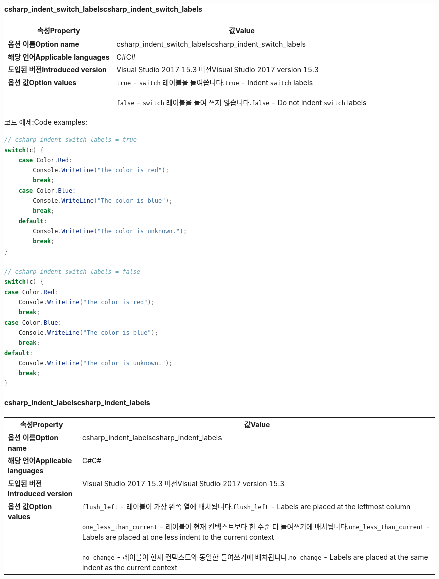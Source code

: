 #### <a name="csharp_indent_switch_labels"></a><span data-ttu-id="d1f54-315">csharp\_indent\_switch_labels</span><span class="sxs-lookup"><span data-stu-id="d1f54-315">csharp\_indent\_switch_labels</span></span>

|<span data-ttu-id="d1f54-316">속성</span><span class="sxs-lookup"><span data-stu-id="d1f54-316">Property</span></span>|<span data-ttu-id="d1f54-317">값</span><span class="sxs-lookup"><span data-stu-id="d1f54-317">Value</span></span>|
|-|-|
| <span data-ttu-id="d1f54-318">**옵션 이름**</span><span class="sxs-lookup"><span data-stu-id="d1f54-318">**Option name**</span></span> | <span data-ttu-id="d1f54-319">csharp_indent_switch_labels</span><span class="sxs-lookup"><span data-stu-id="d1f54-319">csharp_indent_switch_labels</span></span> |
| <span data-ttu-id="d1f54-320">**해당 언어**</span><span class="sxs-lookup"><span data-stu-id="d1f54-320">**Applicable languages**</span></span> | <span data-ttu-id="d1f54-321">C#</span><span class="sxs-lookup"><span data-stu-id="d1f54-321">C#</span></span> |
| <span data-ttu-id="d1f54-322">**도입된 버전**</span><span class="sxs-lookup"><span data-stu-id="d1f54-322">**Introduced version**</span></span> | <span data-ttu-id="d1f54-323">Visual Studio 2017 15.3 버전</span><span class="sxs-lookup"><span data-stu-id="d1f54-323">Visual Studio 2017 version 15.3</span></span> |
| <span data-ttu-id="d1f54-324">**옵션 값**</span><span class="sxs-lookup"><span data-stu-id="d1f54-324">**Option values**</span></span> | <span data-ttu-id="d1f54-325">`true` - `switch` 레이블을 들여씁니다.</span><span class="sxs-lookup"><span data-stu-id="d1f54-325">`true` - Indent `switch` labels</span></span><br /><br /><span data-ttu-id="d1f54-326">`false` - `switch` 레이블을 들여 쓰지 않습니다.</span><span class="sxs-lookup"><span data-stu-id="d1f54-326">`false` - Do not indent `switch` labels</span></span> |

<span data-ttu-id="d1f54-327">코드 예제:</span><span class="sxs-lookup"><span data-stu-id="d1f54-327">Code examples:</span></span>

```csharp
// csharp_indent_switch_labels = true
switch(c) {
    case Color.Red:
        Console.WriteLine("The color is red");
        break;
    case Color.Blue:
        Console.WriteLine("The color is blue");
        break;
    default:
        Console.WriteLine("The color is unknown.");
        break;
}

// csharp_indent_switch_labels = false
switch(c) {
case Color.Red:
    Console.WriteLine("The color is red");
    break;
case Color.Blue:
    Console.WriteLine("The color is blue");
    break;
default:
    Console.WriteLine("The color is unknown.");
    break;
}
```

#### <a name="csharp_indent_labels"></a><span data-ttu-id="d1f54-328">csharp\_indent_labels</span><span class="sxs-lookup"><span data-stu-id="d1f54-328">csharp\_indent_labels</span></span>

|<span data-ttu-id="d1f54-329">속성</span><span class="sxs-lookup"><span data-stu-id="d1f54-329">Property</span></span>|<span data-ttu-id="d1f54-330">값</span><span class="sxs-lookup"><span data-stu-id="d1f54-330">Value</span></span>|
|-|-|
| <span data-ttu-id="d1f54-331">**옵션 이름**</span><span class="sxs-lookup"><span data-stu-id="d1f54-331">**Option name**</span></span> | <span data-ttu-id="d1f54-332">csharp_indent_labels</span><span class="sxs-lookup"><span data-stu-id="d1f54-332">csharp_indent_labels</span></span> |
| <span data-ttu-id="d1f54-333">**해당 언어**</span><span class="sxs-lookup"><span data-stu-id="d1f54-333">**Applicable languages**</span></span> | <span data-ttu-id="d1f54-334">C#</span><span class="sxs-lookup"><span data-stu-id="d1f54-334">C#</span></span> |
| <span data-ttu-id="d1f54-335">**도입된 버전**</span><span class="sxs-lookup"><span data-stu-id="d1f54-335">**Introduced version**</span></span> | <span data-ttu-id="d1f54-336">Visual Studio 2017 15.3 버전</span><span class="sxs-lookup"><span data-stu-id="d1f54-336">Visual Studio 2017 version 15.3</span></span> |
| <span data-ttu-id="d1f54-337">**옵션 값**</span><span class="sxs-lookup"><span data-stu-id="d1f54-337">**Option values**</span></span> | <span data-ttu-id="d1f54-338">`flush_left` - 레이블이 가장 왼쪽 열에 배치됩니다.</span><span class="sxs-lookup"><span data-stu-id="d1f54-338">`flush_left` - Labels are placed at the leftmost column</span></span><br /><br /><span data-ttu-id="d1f54-339">`one_less_than_current` - 레이블이 현재 컨텍스트보다 한 수준 더 들여쓰기에 배치됩니다.</span><span class="sxs-lookup"><span data-stu-id="d1f54-339">`one_less_than_current` - Labels are placed at one less indent to the current context</span></span><br /><br /><span data-ttu-id="d1f54-340">`no_change` - 레이블이 현재 컨텍스트와 동일한 들여쓰기에 배치됩니다.</span><span class="sxs-lookup"><span data-stu-id="d1f54-340">`no_change` - Labels are placed at the same indent as the current context</span></span> |
